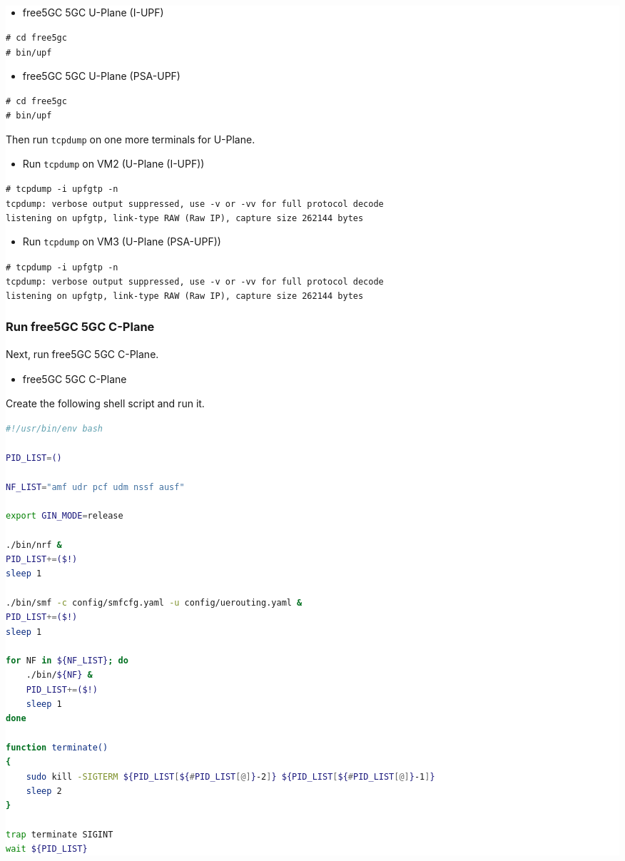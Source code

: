- free5GC 5GC U-Plane (I-UPF)
```
# cd free5gc
# bin/upf
```
- free5GC 5GC U-Plane (PSA-UPF)
```
# cd free5gc
# bin/upf
```
Then run `tcpdump` on one more terminals for U-Plane.
- Run `tcpdump` on VM2 (U-Plane (I-UPF))
```
# tcpdump -i upfgtp -n
tcpdump: verbose output suppressed, use -v or -vv for full protocol decode
listening on upfgtp, link-type RAW (Raw IP), capture size 262144 bytes
```
- Run `tcpdump` on VM3 (U-Plane (PSA-UPF))
```
# tcpdump -i upfgtp -n
tcpdump: verbose output suppressed, use -v or -vv for full protocol decode
listening on upfgtp, link-type RAW (Raw IP), capture size 262144 bytes
```

<h3 id="run_cp">Run free5GC 5GC C-Plane</h3>

Next, run free5GC 5GC C-Plane.

- free5GC 5GC C-Plane

Create the following shell script and run it.
```bash
#!/usr/bin/env bash

PID_LIST=()

NF_LIST="amf udr pcf udm nssf ausf"

export GIN_MODE=release

./bin/nrf &
PID_LIST+=($!)
sleep 1

./bin/smf -c config/smfcfg.yaml -u config/uerouting.yaml &
PID_LIST+=($!)
sleep 1

for NF in ${NF_LIST}; do
    ./bin/${NF} &
    PID_LIST+=($!)
    sleep 1
done

function terminate()
{
    sudo kill -SIGTERM ${PID_LIST[${#PID_LIST[@]}-2]} ${PID_LIST[${#PID_LIST[@]}-1]}
    sleep 2
}

trap terminate SIGINT
wait ${PID_LIST}
```
